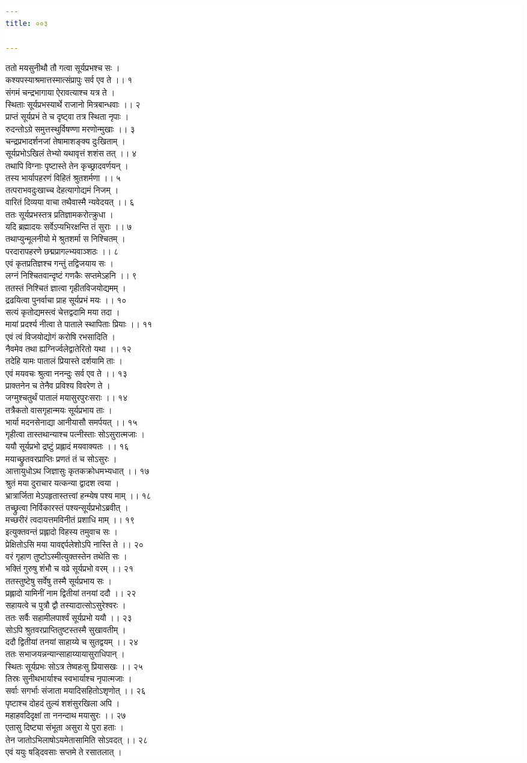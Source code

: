 ```yaml
---
title: ००३

---
```

ततो मयसुनीथौ तौ गत्वा सूर्यप्रभश्च सः ।  
कश्यपस्याश्रमात्तस्मात्संप्रापुः सर्व एव ते ।। १  
संगमं चन्द्रभागाया ऐरावत्याश्च यत्र ते ।  
स्थिताः सूर्यप्रभस्यार्थे राजानो मित्रबान्धवाः ।। २  
प्राप्तं सूर्यप्रभं ते च दृष्ट्वा तत्र स्थिता नृपाः ।  
रुदन्तोऽग्रे समुत्तस्थुर्विषण्णा मरणोन्मुखाः ।। ३  
चन्द्रप्रभादर्शनजां तेषामाशङ्क्य दुःखिताम् ।  
सूर्यप्रभोऽखिलं तेभ्यो यथावृत्तं शशंस तत् ।। ४  
तथापि विग्नाः पृष्टास्ते तेन कृच्छ्रादवर्णयन् ।  
तस्य भार्यापहरणं विहितं श्रुतशर्मणा ।। ५  
तत्पराभवदुःखाच्च देहत्यागोद्यमं निजम् ।  
वारितं दिव्यया वाचा तथैवास्मै न्यवेदयत् ।। ६  
ततः सूर्यप्रभस्तत्र प्रतिज्ञामकरोत्क्रुधा ।  
यदि ब्रह्मादयः सर्वेऽप्यभिरक्षन्ति तं सुराः ।। ७  
तथाप्युन्मूलनीयो मे श्रुतशर्मा स निश्चितम् ।  
परदारापहरणे छद्मप्रागल्भ्यवाञ्शठः ।। ८  
एवं कृतप्रतिज्ञश्च गन्तुं तद्विजयाय सः ।  
लग्नं निश्चितवान्दृष्टं गणकैः सप्तमेऽहनि ।। ९  
ततस्तं निश्चितं ज्ञात्वा गृहीतविजयोद्यमम् ।  
द्रढयित्वा पुनर्वाचा प्राह सूर्यप्रभं मयः ।। १०  
सत्यं कृतोद्यमस्त्वं चेत्तद्वदामि मया तदा ।  
मायां प्रदर्श्य नीत्वा ते पाताले स्थापिताः प्रियाः ।। ११  
एवं त्वं विजयोद्योगं करोषि रभसादिति ।  
नैवमेव तथा ह्यग्निर्ज्वलेद्वातेरितो यथा ।। १२  
तदेहि यामः पातालं प्रियास्ते दर्शयामि ताः ।  
एवं मयवचः श्रुत्वा ननन्दुः सर्व एव ते ।। १३  
प्राक्तनेन च तेनैव प्रविश्य विवरेण ते ।  
जग्मुश्चतुर्थं पातालं मयासुरपुरःसराः ।। १४  
तत्रैकतो वासगृहान्मयः सूर्यप्रभाय ताः ।  
भार्या मदनसेनाद्या आनीयासौ समर्पयत् ।। १५  
गृहीत्वा तास्तथान्याश्च पत्नीस्ताः सोऽसुरात्मजाः ।  
ययौ सूर्यप्रभो द्रष्टुं प्रह्लादं मयवाक्यतः ।। १६  
मयाच्छ्रुतवरप्राप्तिः प्रणतं तं च सोऽसुरः ।  
आत्तायुधोऽथ जिज्ञासुः कृतकक्रोधमभ्यधात् ।। १७  
श्रुतं मया दुराचार यत्कन्या द्वादश त्वया ।  
भ्रात्रार्जिता मेऽपहृतास्तत्त्वां हन्म्येष पश्य माम् ।। १८  
तच्छ्रुत्वा निर्विकारस्तं पश्यन्सूर्यप्रभोऽब्रवीत् ।  
मच्छरीरं त्वदायत्तमविनीतं प्रशाधि माम् ।। १९  
इत्युक्तवन्तं प्रह्लादो विहस्य तमुवाच सः ।  
प्रेक्षितोऽसि मया यावद्दर्पलेशोऽपि नास्ति ते ।। २०  
वरं गृहाण तुष्टोऽस्मीत्युक्तस्तेन तथेति सः ।  
भक्तिं गुरुषु शंभौ च वव्रे सूर्यप्रभो वरम् ।। २१  
ततस्तुष्टेषु सर्वेषु तस्मै सूर्यप्रभाय सः ।  
प्रह्लादो यामिनीं नाम द्वितीयां तनयां ददौ ।। २२  
सहायत्वे च पुत्रौ द्वौ तस्यादात्सोऽसुरेश्वरः ।  
ततः सर्वैः सहामीलपार्श्वं सूर्यप्रभो ययौ ।। २३  
सोऽपि श्रुतवरप्राप्तितुष्टस्तस्मै सुखावतीम् ।  
ददौ द्वितीयां तनयां साहाय्ये च सुतद्वयम् ।। २४  
ततः सभाजयन्नन्यान्साहाय्यायासुराधिपान् ।  
स्थितः सूर्यप्रभः सोऽत्र तेष्वहःसु प्रियासखः ।। २५  
तिस्रः सुनीथभार्याश्च स्वभार्याश्च नृपात्मजाः ।  
सर्वाः सगर्भाः संजाता मयादिसहितोऽशृणोत् ।। २६  
पृष्टाश्च दोहदं तुल्यं शशंसुरखिला अपि ।  
महाहवदिदृक्षां ता ननन्दाथ मयासुरः ।। २७  
एतासु दिष्ट्या संभूता असुरा ये पुरा हताः ।  
तेन जातोऽभिलाषोऽयमेतासामिति सोऽवदत् ।। २८  
एवं ययुः षड्दिवसाः सप्तमे ते रसातलात् ।  